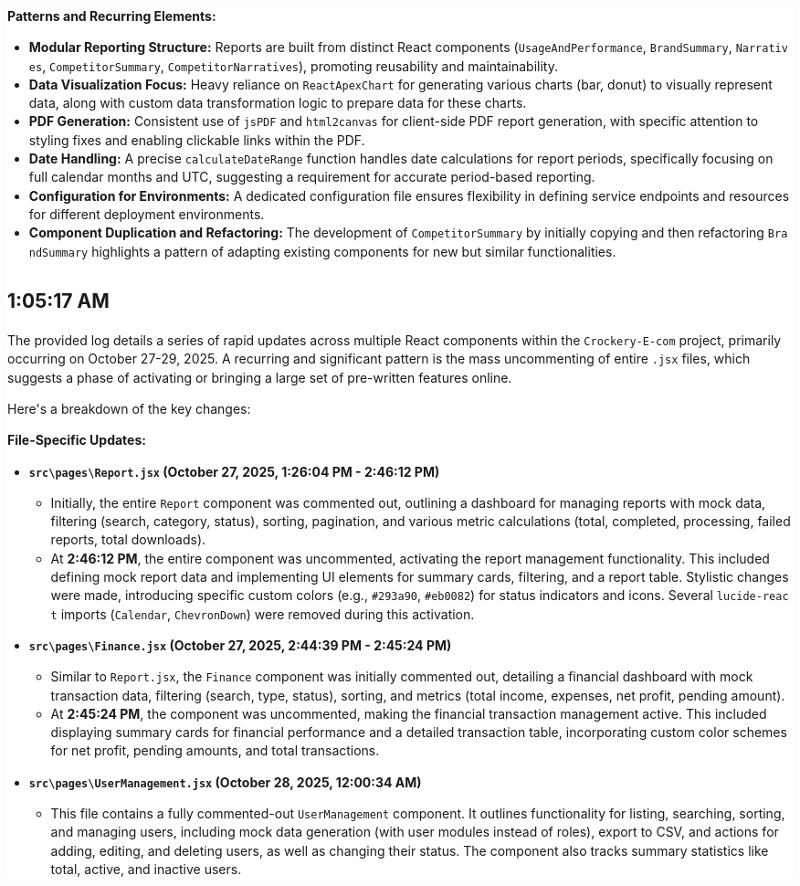 **Patterns and Recurring Elements:**
*   **Modular Reporting Structure:** Reports are built from distinct React components (`UsageAndPerformance`, `BrandSummary`, `Narratives`, `CompetitorSummary`, `CompetitorNarratives`), promoting reusability and maintainability.
*   **Data Visualization Focus:** Heavy reliance on `ReactApexChart` for generating various charts (bar, donut) to visually represent data, along with custom data transformation logic to prepare data for these charts.
*   **PDF Generation:** Consistent use of `jsPDF` and `html2canvas` for client-side PDF report generation, with specific attention to styling fixes and enabling clickable links within the PDF.
*   **Date Handling:** A precise `calculateDateRange` function handles date calculations for report periods, specifically focusing on full calendar months and UTC, suggesting a requirement for accurate period-based reporting.
*   **Configuration for Environments:** A dedicated configuration file ensures flexibility in defining service endpoints and resources for different deployment environments.
*   **Component Duplication and Refactoring:** The development of `CompetitorSummary` by initially copying and then refactoring `BrandSummary` highlights a pattern of adapting existing components for new but similar functionalities.

## 1:05:17 AM
The provided log details a series of rapid updates across multiple React components within the `Crockery-E-com` project, primarily occurring on October 27-29, 2025. A recurring and significant pattern is the mass uncommenting of entire `.jsx` files, which suggests a phase of activating or bringing a large set of pre-written features online.

Here's a breakdown of the key changes:

**File-Specific Updates:**

*   **`src\pages\Report.jsx` (October 27, 2025, 1:26:04 PM - 2:46:12 PM)**
    *   Initially, the entire `Report` component was commented out, outlining a dashboard for managing reports with mock data, filtering (search, category, status), sorting, pagination, and various metric calculations (total, completed, processing, failed reports, total downloads).
    *   At **2:46:12 PM**, the entire component was uncommented, activating the report management functionality. This included defining mock report data and implementing UI elements for summary cards, filtering, and a report table. Stylistic changes were made, introducing specific custom colors (e.g., `#293a90`, `#eb0082`) for status indicators and icons. Several `lucide-react` imports (`Calendar`, `ChevronDown`) were removed during this activation.

*   **`src\pages\Finance.jsx` (October 27, 2025, 2:44:39 PM - 2:45:24 PM)**
    *   Similar to `Report.jsx`, the `Finance` component was initially commented out, detailing a financial dashboard with mock transaction data, filtering (search, type, status), sorting, and metrics (total income, expenses, net profit, pending amount).
    *   At **2:45:24 PM**, the component was uncommented, making the financial transaction management active. This included displaying summary cards for financial performance and a detailed transaction table, incorporating custom color schemes for net profit, pending amounts, and total transactions.

*   **`src\pages\UserManagement.jsx` (October 28, 2025, 12:00:34 AM)**
    *   This file contains a fully commented-out `UserManagement` component. It outlines functionality for listing, searching, sorting, and managing users, including mock data generation (with user modules instead of roles), export to CSV, and actions for adding, editing, and deleting users, as well as changing their status. The component also tracks summary statistics like total, active, and inactive users.
